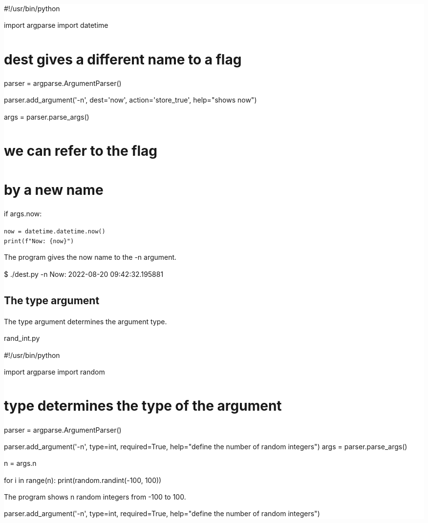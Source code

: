 #!/usr/bin/python

import argparse
import datetime

# dest gives a different name to a flag

parser = argparse.ArgumentParser()
   
parser.add_argument('-n', dest='now', action='store_true', help="shows now")

args = parser.parse_args()

# we can refer to the flag
# by a new name
if args.now:

    now = datetime.datetime.now()
    print(f"Now: {now}")

The program gives the now name to the -n argument.

$ ./dest.py -n
Now: 2022-08-20 09:42:32.195881

## The type argument

The type argument determines the argument type.

rand_int.py
  

#!/usr/bin/python

import argparse
import random

# type determines the type of the argument

parser = argparse.ArgumentParser()
   
parser.add_argument('-n', type=int, required=True, 
    help="define the number of random integers")
args = parser.parse_args()

n = args.n

for i in range(n):
    print(random.randint(-100, 100))

The program shows n random integers from -100 to 100. 

parser.add_argument('-n', type=int, required=True, 
    help="define the number of random integers")
